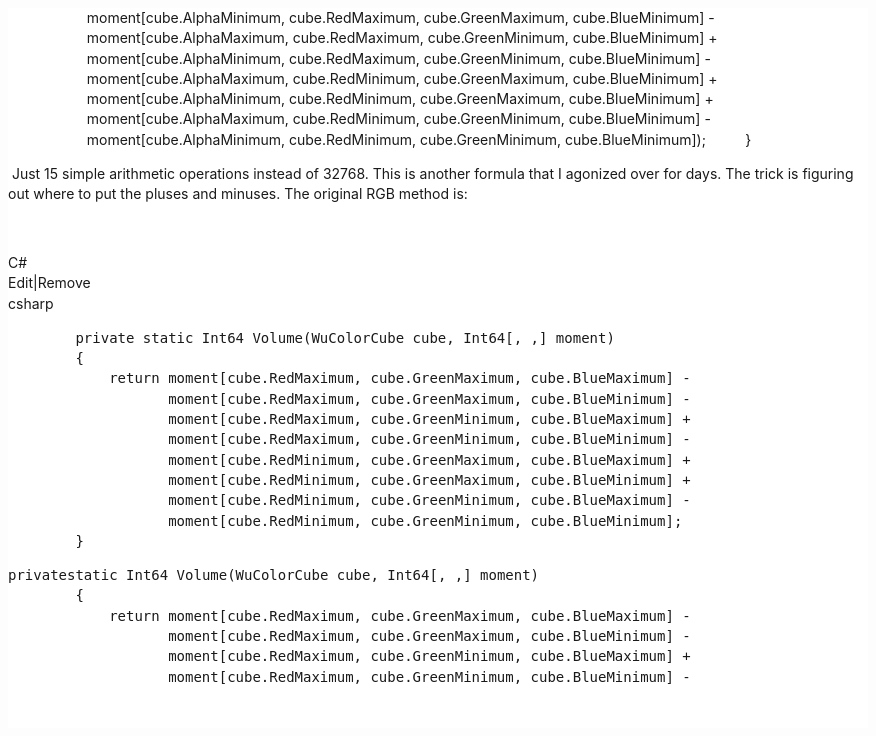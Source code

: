 &nbsp;&nbsp;&nbsp;&nbsp;&nbsp;&nbsp;&nbsp;&nbsp;&nbsp;&nbsp;&nbsp;&nbsp;&nbsp;&nbsp;&nbsp;&nbsp;&nbsp;&nbsp;&nbsp;&nbsp;moment[cube.AlphaMinimum,&nbsp;cube.RedMaximum,&nbsp;cube.GreenMaximum,&nbsp;cube.BlueMinimum]&nbsp;-&nbsp;
&nbsp;&nbsp;&nbsp;&nbsp;&nbsp;&nbsp;&nbsp;&nbsp;&nbsp;&nbsp;&nbsp;&nbsp;&nbsp;&nbsp;&nbsp;&nbsp;&nbsp;&nbsp;&nbsp;&nbsp;moment[cube.AlphaMaximum,&nbsp;cube.RedMaximum,&nbsp;cube.GreenMinimum,&nbsp;cube.BlueMinimum]&nbsp;&#43;&nbsp;
&nbsp;&nbsp;&nbsp;&nbsp;&nbsp;&nbsp;&nbsp;&nbsp;&nbsp;&nbsp;&nbsp;&nbsp;&nbsp;&nbsp;&nbsp;&nbsp;&nbsp;&nbsp;&nbsp;&nbsp;moment[cube.AlphaMinimum,&nbsp;cube.RedMaximum,&nbsp;cube.GreenMinimum,&nbsp;cube.BlueMinimum]&nbsp;-&nbsp;
&nbsp;&nbsp;&nbsp;&nbsp;&nbsp;&nbsp;&nbsp;&nbsp;&nbsp;&nbsp;&nbsp;&nbsp;&nbsp;&nbsp;&nbsp;&nbsp;&nbsp;&nbsp;&nbsp;&nbsp;moment[cube.AlphaMaximum,&nbsp;cube.RedMinimum,&nbsp;cube.GreenMaximum,&nbsp;cube.BlueMinimum]&nbsp;&#43;&nbsp;
&nbsp;&nbsp;&nbsp;&nbsp;&nbsp;&nbsp;&nbsp;&nbsp;&nbsp;&nbsp;&nbsp;&nbsp;&nbsp;&nbsp;&nbsp;&nbsp;&nbsp;&nbsp;&nbsp;&nbsp;moment[cube.AlphaMinimum,&nbsp;cube.RedMinimum,&nbsp;cube.GreenMaximum,&nbsp;cube.BlueMinimum]&nbsp;&#43;&nbsp;
&nbsp;&nbsp;&nbsp;&nbsp;&nbsp;&nbsp;&nbsp;&nbsp;&nbsp;&nbsp;&nbsp;&nbsp;&nbsp;&nbsp;&nbsp;&nbsp;&nbsp;&nbsp;&nbsp;&nbsp;moment[cube.AlphaMaximum,&nbsp;cube.RedMinimum,&nbsp;cube.GreenMinimum,&nbsp;cube.BlueMinimum]&nbsp;-&nbsp;
&nbsp;&nbsp;&nbsp;&nbsp;&nbsp;&nbsp;&nbsp;&nbsp;&nbsp;&nbsp;&nbsp;&nbsp;&nbsp;&nbsp;&nbsp;&nbsp;&nbsp;&nbsp;&nbsp;&nbsp;moment[cube.AlphaMinimum,&nbsp;cube.RedMinimum,&nbsp;cube.GreenMinimum,&nbsp;cube.BlueMinimum]);&nbsp;
&nbsp;&nbsp;&nbsp;&nbsp;&nbsp;&nbsp;&nbsp;&nbsp;}&nbsp;
</pre>
</div>
</div>
</div>
<div class="endscriptcode">&nbsp;Just 15 simple arithmetic operations instead of 32768. This is another formula that I agonized over for days. The trick is figuring out where to put the pluses and minuses. The original RGB method is:</div>
<p>&nbsp;</p>
<div class="scriptcode">
<div class="pluginEditHolder" pluginCommand="mceScriptCode">
<div class="title"><span>C#</span></div>
<div class="pluginLinkHolder"><span class="pluginEditHolderLink">Edit</span>|<span class="pluginRemoveHolderLink">Remove</span></div>
<span class="hidden">csharp</span>
<pre class="hidden">        private static Int64 Volume(WuColorCube cube, Int64[, ,] moment)
        {
            return moment[cube.RedMaximum, cube.GreenMaximum, cube.BlueMaximum] -
                   moment[cube.RedMaximum, cube.GreenMaximum, cube.BlueMinimum] -
                   moment[cube.RedMaximum, cube.GreenMinimum, cube.BlueMaximum] &#43;
                   moment[cube.RedMaximum, cube.GreenMinimum, cube.BlueMinimum] -
                   moment[cube.RedMinimum, cube.GreenMaximum, cube.BlueMaximum] &#43;
                   moment[cube.RedMinimum, cube.GreenMaximum, cube.BlueMinimum] &#43;
                   moment[cube.RedMinimum, cube.GreenMinimum, cube.BlueMaximum] -
                   moment[cube.RedMinimum, cube.GreenMinimum, cube.BlueMinimum];
        }
</pre>
<div class="preview">
<pre class="csharp"><span class="cs__keyword">private</span><span class="cs__keyword">static</span>&nbsp;Int64&nbsp;Volume(WuColorCube&nbsp;cube,&nbsp;Int64[,&nbsp;,]&nbsp;moment)&nbsp;
&nbsp;&nbsp;&nbsp;&nbsp;&nbsp;&nbsp;&nbsp;&nbsp;{&nbsp;
&nbsp;&nbsp;&nbsp;&nbsp;&nbsp;&nbsp;&nbsp;&nbsp;&nbsp;&nbsp;&nbsp;&nbsp;<span class="cs__keyword">return</span>&nbsp;moment[cube.RedMaximum,&nbsp;cube.GreenMaximum,&nbsp;cube.BlueMaximum]&nbsp;-&nbsp;
&nbsp;&nbsp;&nbsp;&nbsp;&nbsp;&nbsp;&nbsp;&nbsp;&nbsp;&nbsp;&nbsp;&nbsp;&nbsp;&nbsp;&nbsp;&nbsp;&nbsp;&nbsp;&nbsp;moment[cube.RedMaximum,&nbsp;cube.GreenMaximum,&nbsp;cube.BlueMinimum]&nbsp;-&nbsp;
&nbsp;&nbsp;&nbsp;&nbsp;&nbsp;&nbsp;&nbsp;&nbsp;&nbsp;&nbsp;&nbsp;&nbsp;&nbsp;&nbsp;&nbsp;&nbsp;&nbsp;&nbsp;&nbsp;moment[cube.RedMaximum,&nbsp;cube.GreenMinimum,&nbsp;cube.BlueMaximum]&nbsp;&#43;&nbsp;
&nbsp;&nbsp;&nbsp;&nbsp;&nbsp;&nbsp;&nbsp;&nbsp;&nbsp;&nbsp;&nbsp;&nbsp;&nbsp;&nbsp;&nbsp;&nbsp;&nbsp;&nbsp;&nbsp;moment[cube.RedMaximum,&nbsp;cube.GreenMinimum,&nbsp;cube.BlueMinimum]&nbsp;-&nbsp;